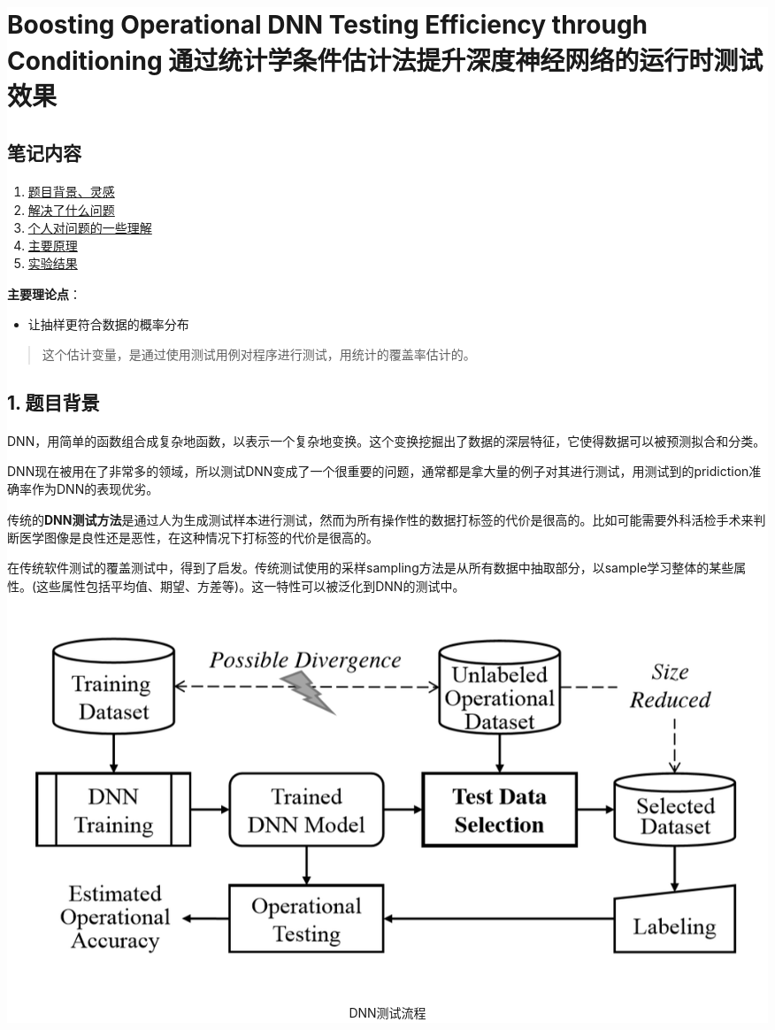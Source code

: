 # Boosting Operational DNN Testing Efficiency through Conditioning 通过统计学条件估计法提升深度神经网络的运行时测试效果

## 笔记内容

1. [题目背景、灵感](#题目背景)
2. [解决了什么问题](#31-本文解决了什么问题)
3. [个人对问题的一些理解](#32-个人对问题的一些理解)
4. [主要原理](#4-主要原理)
5. [实验结果](#5-实验)

**主要理论点**：

- 让抽样更符合数据的概率分布

> 这个估计变量，是通过使用测试用例对程序进行测试，用统计的覆盖率估计的。

## 1. 题目背景

DNN，用简单的函数组合成复杂地函数，以表示一个复杂地变换。这个变换挖掘出了数据的深层特征，它使得数据可以被预测拟合和分类。

DNN现在被用在了非常多的领域，所以测试DNN变成了一个很重要的问题，通常都是拿大量的例子对其进行测试，用测试到的pridiction准确率作为DNN的表现优劣。  

传统的**DNN测试方法**是通过人为生成测试样本进行测试，然而为所有操作性的数据打标签的代价是很高的。比如可能需要外科活检手术来判断医学图像是良性还是恶性，在这种情况下打标签的代价是很高的。

在传统软件测试的覆盖测试中，得到了启发。传统测试使用的采样sampling方法是从所有数据中抽取部分，以sample学习整体的某些属性。(这些属性包括平均值、期望、方差等)。这一特性可以被泛化到DNN的测试中。

![DNN测试](./img/Structure.PNG)
<center>DNN测试流程</center>
